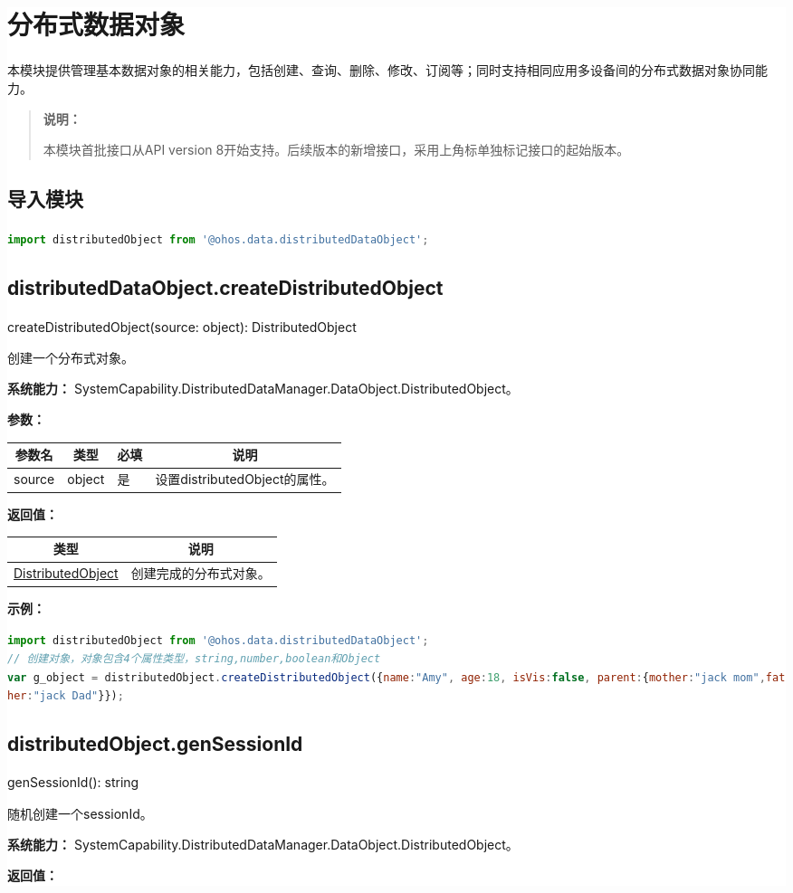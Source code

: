 # 分布式数据对象

本模块提供管理基本数据对象的相关能力，包括创建、查询、删除、修改、订阅等；同时支持相同应用多设备间的分布式数据对象协同能力。

> **说明：**
>
> 本模块首批接口从API version 8开始支持。后续版本的新增接口，采用上角标单独标记接口的起始版本。


## 导入模块

```js
import distributedObject from '@ohos.data.distributedDataObject';
```

## distributedDataObject.createDistributedObject

createDistributedObject(source: object): DistributedObject


创建一个分布式对象。

**系统能力：** SystemCapability.DistributedDataManager.DataObject.DistributedObject。

**参数：**

  | 参数名 | 类型 | 必填 | 说明 |
  | -------- | -------- | -------- | -------- |
  | source | object | 是 | 设置distributedObject的属性。 |

**返回值：**

| 类型 | 说明 |
| -------- | -------- |
| [DistributedObject](#distributedobject) | 创建完成的分布式对象。 |

**示例：**

```js
import distributedObject from '@ohos.data.distributedDataObject';
// 创建对象，对象包含4个属性类型，string,number,boolean和Object
var g_object = distributedObject.createDistributedObject({name:"Amy", age:18, isVis:false, parent:{mother:"jack mom",father:"jack Dad"}});
```


## distributedObject.genSessionId

genSessionId(): string

随机创建一个sessionId。

**系统能力：** SystemCapability.DistributedDataManager.DataObject.DistributedObject。

**返回值：**
